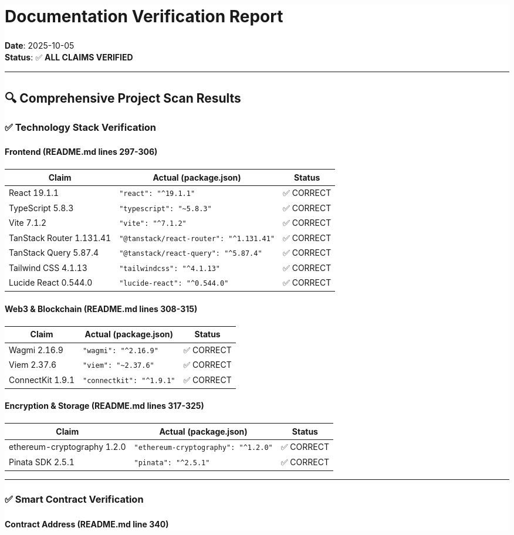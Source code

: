 # Documentation Verification Report

**Date**: 2025-10-05  
**Status**: ✅ **ALL CLAIMS VERIFIED**

---

## 🔍 Comprehensive Project Scan Results

### ✅ Technology Stack Verification

#### Frontend (README.md lines 297-306)

| Claim | Actual (package.json) | Status |
|-------|----------------------|--------|
| React 19.1.1 | `"react": "^19.1.1"` | ✅ CORRECT |
| TypeScript 5.8.3 | `"typescript": "~5.8.3"` | ✅ CORRECT |
| Vite 7.1.2 | `"vite": "^7.1.2"` | ✅ CORRECT |
| TanStack Router 1.131.41 | `"@tanstack/react-router": "^1.131.41"` | ✅ CORRECT |
| TanStack Query 5.87.4 | `"@tanstack/react-query": "^5.87.4"` | ✅ CORRECT |
| Tailwind CSS 4.1.13 | `"tailwindcss": "^4.1.13"` | ✅ CORRECT |
| Lucide React 0.544.0 | `"lucide-react": "^0.544.0"` | ✅ CORRECT |

#### Web3 & Blockchain (README.md lines 308-315)

| Claim | Actual (package.json) | Status |
|-------|----------------------|--------|
| Wagmi 2.16.9 | `"wagmi": "^2.16.9"` | ✅ CORRECT |
| Viem 2.37.6 | `"viem": "~2.37.6"` | ✅ CORRECT |
| ConnectKit 1.9.1 | `"connectkit": "^1.9.1"` | ✅ CORRECT |

#### Encryption & Storage (README.md lines 317-325)

| Claim | Actual (package.json) | Status |
|-------|----------------------|--------|
| ethereum-cryptography 1.2.0 | `"ethereum-cryptography": "^1.2.0"` | ✅ CORRECT |
| Pinata SDK 2.5.1 | `"pinata": "^2.5.1"` | ✅ CORRECT |

---

### ✅ Smart Contract Verification

#### Contract Address (README.md line 340)
